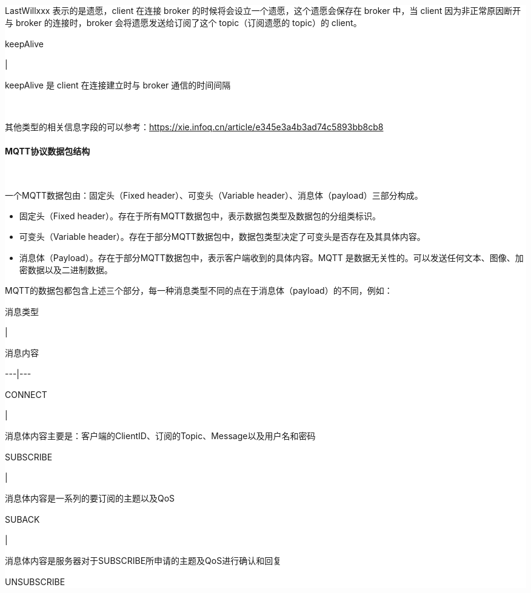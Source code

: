 LastWillxxx 表示的是遗愿，client 在连接 broker 的时候将会设立一个遗愿，这个遗愿会保存在 broker 中，当 client
因为非正常原因断开与 broker 的连接时，broker 会将遗愿发送给订阅了这个 topic（订阅遗愿的 topic）的 client。  
  
keepAlive

|

keepAlive 是 client 在连接建立时与 broker 通信的时间间隔  
  
![]()

其他类型的相关信息字段的可以参考：https://xie.infoq.cn/article/e345e3a4b3ad74c5893bb8cb8

####  

####  **MQTT协议数据包结构**

  

![]()

  

一个MQTT数据包由：固定头（Fixed header）、可变头（Variable header）、消息体（payload）三部分构成。

  * 固定头（Fixed header）。存在于所有MQTT数据包中，表示数据包类型及数据包的分组类标识。

  * 可变头（Variable header）。存在于部分MQTT数据包中，数据包类型决定了可变头是否存在及其具体内容。

  * 消息体（Payload）。存在于部分MQTT数据包中，表示客户端收到的具体内容。MQTT 是数据无关性的。可以发送任何文本、图像、加密数据以及二进制数据。

MQTT的数据包都包含上述三个部分，每一种消息类型不同的点在于消息体（payload）的不同，例如：

消息类型

|

消息内容  
  
---|---  
  
CONNECT

|

消息体内容主要是：客户端的ClientID、订阅的Topic、Message以及用户名和密码  
  
SUBSCRIBE

|

消息体内容是一系列的要订阅的主题以及QoS  
  
SUBACK

|

消息体内容是服务器对于SUBSCRIBE所申请的主题及QoS进行确认和回复  
  
UNSUBSCRIBE
